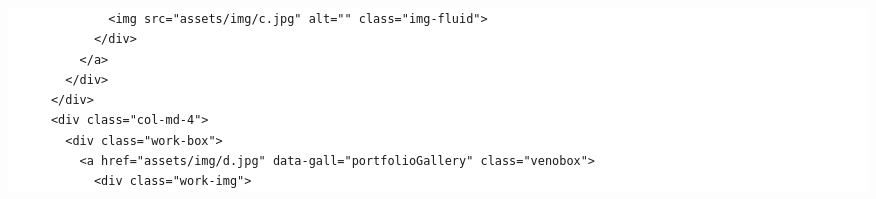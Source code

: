                   <img src="assets/img/c.jpg" alt="" class="img-fluid">
                </div>
              </a>
            </div>
          </div>
          <div class="col-md-4">
            <div class="work-box">
              <a href="assets/img/d.jpg" data-gall="portfolioGallery" class="venobox">
                <div class="work-img">